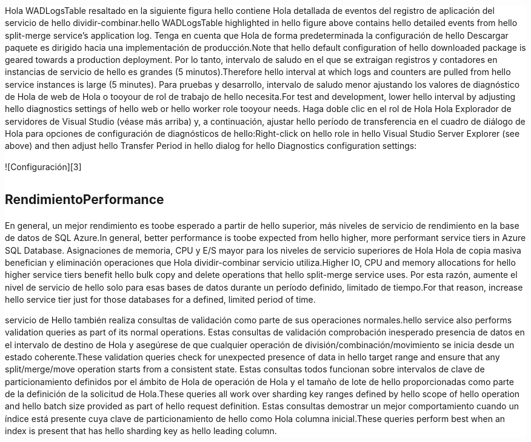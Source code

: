 <span data-ttu-id="79721-295">Hola WADLogsTable resaltado en la siguiente figura hello contiene Hola detallada de eventos del registro de aplicación del servicio de hello dividir-combinar.</span><span class="sxs-lookup"><span data-stu-id="79721-295">hello WADLogsTable highlighted in hello figure above contains hello detailed events from hello split-merge service’s application log.</span></span> <span data-ttu-id="79721-296">Tenga en cuenta que Hola de forma predeterminada la configuración de hello Descargar paquete es dirigido hacia una implementación de producción.</span><span class="sxs-lookup"><span data-stu-id="79721-296">Note that hello default configuration of hello downloaded package is geared towards a production deployment.</span></span> <span data-ttu-id="79721-297">Por lo tanto, intervalo de saludo en el que se extraigan registros y contadores en instancias de servicio de hello es grandes (5 minutos).</span><span class="sxs-lookup"><span data-stu-id="79721-297">Therefore hello interval at which logs and counters are pulled from hello service instances is large (5 minutes).</span></span> <span data-ttu-id="79721-298">Para pruebas y desarrollo, intervalo de saludo menor ajustando los valores de diagnóstico de Hola de web de Hola o tooyour de rol de trabajo de hello necesita.</span><span class="sxs-lookup"><span data-stu-id="79721-298">For test and development, lower hello interval by adjusting hello diagnostics settings of hello web or hello worker role tooyour needs.</span></span> <span data-ttu-id="79721-299">Haga doble clic en el rol de Hola Hola Explorador de servidores de Visual Studio (véase más arriba) y, a continuación, ajustar hello período de transferencia en el cuadro de diálogo de Hola para opciones de configuración de diagnósticos de hello:</span><span class="sxs-lookup"><span data-stu-id="79721-299">Right-click on hello role in hello Visual Studio Server Explorer (see above) and then adjust hello Transfer Period in hello dialog for hello Diagnostics configuration settings:</span></span> 

![Configuración][3]

## <a name="performance"></a><span data-ttu-id="79721-301">Rendimiento</span><span class="sxs-lookup"><span data-stu-id="79721-301">Performance</span></span>
<span data-ttu-id="79721-302">En general, un mejor rendimiento es toobe esperado a partir de hello superior, más niveles de servicio de rendimiento en la base de datos de SQL Azure.</span><span class="sxs-lookup"><span data-stu-id="79721-302">In general, better performance is toobe expected from hello higher, more performant service tiers in Azure SQL Database.</span></span> <span data-ttu-id="79721-303">Asignaciones de memoria, CPU y E/S mayor para los niveles de servicio superiores de Hola Hola de copia masiva benefician y eliminación operaciones que Hola dividir-combinar servicio utiliza.</span><span class="sxs-lookup"><span data-stu-id="79721-303">Higher IO, CPU and memory allocations for hello higher service tiers benefit hello bulk copy and delete operations that hello split-merge service uses.</span></span> <span data-ttu-id="79721-304">Por esta razón, aumente el nivel de servicio de hello solo para esas bases de datos durante un período definido, limitado de tiempo.</span><span class="sxs-lookup"><span data-stu-id="79721-304">For that reason, increase hello service tier just for those databases for a defined, limited period of time.</span></span>

<span data-ttu-id="79721-305">servicio de Hello también realiza consultas de validación como parte de sus operaciones normales.</span><span class="sxs-lookup"><span data-stu-id="79721-305">hello service also performs validation queries as part of its normal operations.</span></span> <span data-ttu-id="79721-306">Estas consultas de validación comprobación inesperado presencia de datos en el intervalo de destino de Hola y asegúrese de que cualquier operación de división/combinación/movimiento se inicia desde un estado coherente.</span><span class="sxs-lookup"><span data-stu-id="79721-306">These validation queries check for unexpected presence of data in hello target range and ensure that any split/merge/move operation starts from a consistent state.</span></span> <span data-ttu-id="79721-307">Estas consultas todos funcionan sobre intervalos de clave de particionamiento definidos por el ámbito de Hola de operación de Hola y el tamaño de lote de hello proporcionadas como parte de la definición de la solicitud de Hola.</span><span class="sxs-lookup"><span data-stu-id="79721-307">These queries all work over sharding key ranges defined by hello scope of hello operation and hello batch size provided as part of hello request definition.</span></span> <span data-ttu-id="79721-308">Estas consultas demostrar un mejor comportamiento cuando un índice está presente cuya clave de particionamiento de hello como Hola columna inicial.</span><span class="sxs-lookup"><span data-stu-id="79721-308">These queries perform best when an index is present that has hello sharding key as hello leading column.</span></span> 

